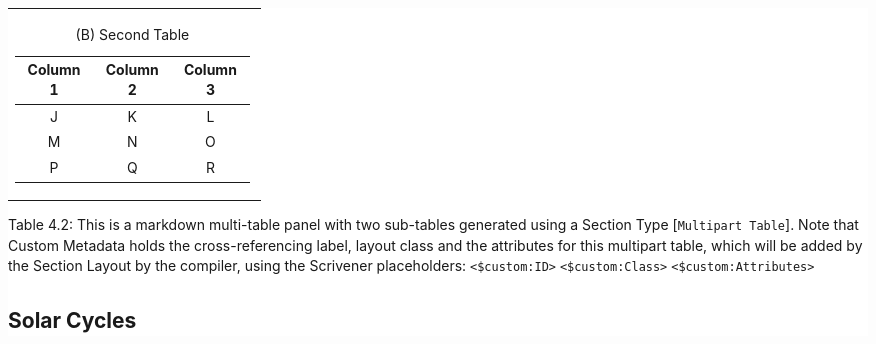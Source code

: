 <table>
<colgroup>
<col style="width: 100%" />
</colgroup>
<tbody>
<tr class="odd">
<td style="text-align: center;"><div id="tbl-second2" data-ref-parent="tbl-panel2" width="100.0%" data-layout-align="center">
<table style="width:98%;">
<caption>(B) Second Table</caption>
<colgroup>
<col style="width: 32%" />
<col style="width: 32%" />
<col style="width: 32%" />
</colgroup>
<thead>
<tr class="header">
<th style="text-align: center;">Column 1</th>
<th style="text-align: center;">Column 2</th>
<th style="text-align: center;">Column 3</th>
</tr>
</thead>
<tbody>
<tr class="odd">
<td style="text-align: center;">J</td>
<td style="text-align: center;">K</td>
<td style="text-align: center;">L</td>
</tr>
<tr class="even">
<td style="text-align: center;">M</td>
<td style="text-align: center;">N</td>
<td style="text-align: center;">O</td>
</tr>
<tr class="odd">
<td style="text-align: center;">P</td>
<td style="text-align: center;">Q</td>
<td style="text-align: center;">R</td>
</tr>
</tbody>
</table>
</div></td>
</tr>
</tbody>
</table>

Table 4.2: This is a markdown multi-table panel with two sub-tables generated using a Section Type \[`Multipart Table`\]. Note that Custom Metadata holds the cross-referencing label, layout class and the attributes for this multipart table, which will be added by the Section Layout by the compiler, using the Scrivener placeholders: `<​$​​custom:ID>` `<​$​​custom:Class>` `<​$​​custom:Attributes>`

## Solar Cycles


[^1]: This is a footnote, **with** a citation ([Crivellato & Ribatti, 2007](#ref-crivellato2007)).
[^2]: Another footnote. Although footnotes get converted just fine, one caveat is you cannot use Scrivener inline styles, so you **must** use Pandoc markup *directly*.
[^3]: A final footnote.